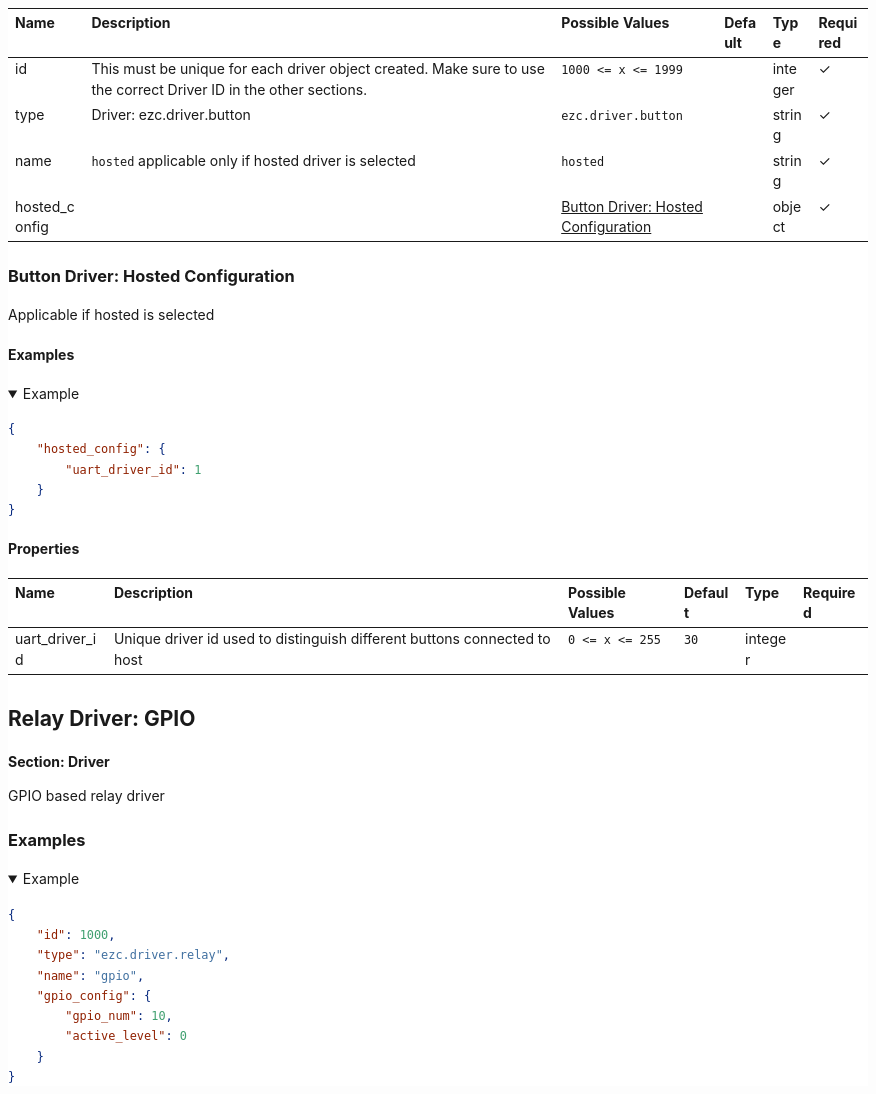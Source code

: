 |Name|Description|Possible Values|Default|Type|Required|
| :--- | :--- | :--- | :--- | :--- | :--- |
|id|This must be unique for each driver object created. Make sure to use the correct Driver ID in the other sections.|`1000 <= x <= 1999`||integer|✓|
|type|Driver: ezc.driver.button|`ezc.driver.button`||string|✓|
|name|`hosted` applicable only if hosted driver is selected|`hosted`||string|✓|
|hosted_config||[Button Driver: Hosted Configuration](#button-driver-hosted-configuration)||object|✓|

### Button Driver: Hosted Configuration


Applicable if hosted is selected  

#### Examples
  
<details open>  
<summary>Example</summary>

```json
{
    "hosted_config": {
        "uart_driver_id": 1
    }
}
```  
</details>  

#### Properties

|Name|Description|Possible Values|Default|Type|Required|
| :--- | :--- | :--- | :--- | :--- | :--- |
|uart_driver_id|Unique driver id used to distinguish different buttons connected to host|`0 <= x <= 255`|`30`|integer||

## Relay Driver: GPIO
  
**Section: Driver**

GPIO based relay driver  

### Examples
  
<details open>  
<summary>Example</summary>

```json
{
    "id": 1000,
    "type": "ezc.driver.relay",
    "name": "gpio",
    "gpio_config": {
        "gpio_num": 10,
        "active_level": 0
    }
}
```  
</details>  
